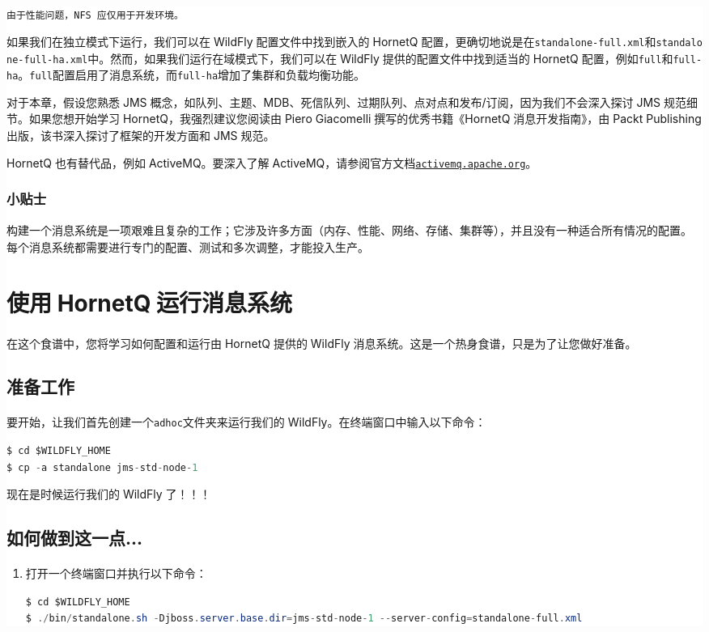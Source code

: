     由于性能问题，NFS 应仅用于开发环境。

如果我们在独立模式下运行，我们可以在 WildFly 配置文件中找到嵌入的 HornetQ 配置，更确切地说是在`standalone-full.xml`和`standalone-full-ha.xml`中。然而，如果我们运行在域模式下，我们可以在 WildFly 提供的配置文件中找到适当的 HornetQ 配置，例如`full`和`full-ha`。`full`配置启用了消息系统，而`full-ha`增加了集群和负载均衡功能。

对于本章，假设您熟悉 JMS 概念，如队列、主题、MDB、死信队列、过期队列、点对点和发布/订阅，因为我们不会深入探讨 JMS 规范细节。如果您想开始学习 HornetQ，我强烈建议您阅读由 Piero Giacomelli 撰写的优秀书籍《HornetQ 消息开发指南》，由 Packt Publishing 出版，该书深入探讨了框架的开发方面和 JMS 规范。

HornetQ 也有替代品，例如 ActiveMQ。要深入了解 ActiveMQ，请参阅官方文档[`activemq.apache.org`](http://activemq.apache.org)。

### 小贴士

构建一个消息系统是一项艰难且复杂的工作；它涉及许多方面（内存、性能、网络、存储、集群等），并且没有一种适合所有情况的配置。每个消息系统都需要进行专门的配置、测试和多次调整，才能投入生产。

# 使用 HornetQ 运行消息系统

在这个食谱中，您将学习如何配置和运行由 HornetQ 提供的 WildFly 消息系统。这是一个热身食谱，只是为了让您做好准备。

## 准备工作

要开始，让我们首先创建一个`adhoc`文件夹来运行我们的 WildFly。在终端窗口中输入以下命令：

```java
$ cd $WILDFLY_HOME
$ cp -a standalone jms-std-node-1
```

现在是时候运行我们的 WildFly 了！！！

## 如何做到这一点...

1.  打开一个终端窗口并执行以下命令：

    ```java
    $ cd $WILDFLY_HOME
    $ ./bin/standalone.sh -Djboss.server.base.dir=jms-std-node-1 --server-config=standalone-full.xml
    ```
